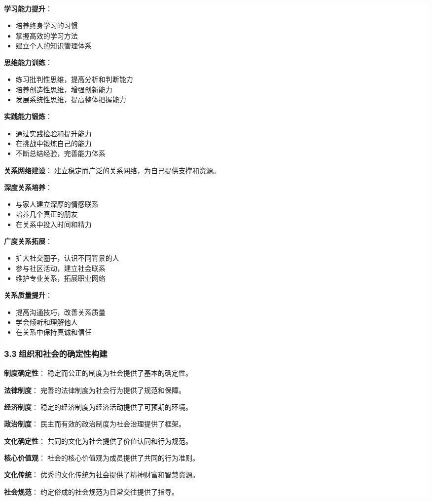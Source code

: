 **学习能力提升**：
- 培养终身学习的习惯
- 掌握高效的学习方法
- 建立个人的知识管理体系

**思维能力训练**：
- 练习批判性思维，提高分析和判断能力
- 培养创造性思维，增强创新能力
- 发展系统性思维，提高整体把握能力

**实践能力锻炼**：
- 通过实践检验和提升能力
- 在挑战中锻炼自己的能力
- 不断总结经验，完善能力体系

**关系网络建设**：
建立稳定而广泛的关系网络，为自己提供支撑和资源。

**深度关系培养**：
- 与家人建立深厚的情感联系
- 培养几个真正的朋友
- 在关系中投入时间和精力

**广度关系拓展**：
- 扩大社交圈子，认识不同背景的人
- 参与社区活动，建立社会联系
- 维护专业关系，拓展职业网络

**关系质量提升**：
- 提高沟通技巧，改善关系质量
- 学会倾听和理解他人
- 在关系中保持真诚和信任

### 3.3 组织和社会的确定性构建

**制度确定性**：
稳定而公正的制度为社会提供了基本的确定性。

**法律制度**：
完善的法律制度为社会行为提供了规范和保障。

**经济制度**：
稳定的经济制度为经济活动提供了可预期的环境。

**政治制度**：
民主而有效的政治制度为社会治理提供了框架。

**文化确定性**：
共同的文化为社会提供了价值认同和行为规范。

**核心价值观**：
社会的核心价值观为成员提供了共同的行为准则。

**文化传统**：
优秀的文化传统为社会提供了精神财富和智慧资源。

**社会规范**：
约定俗成的社会规范为日常交往提供了指导。

